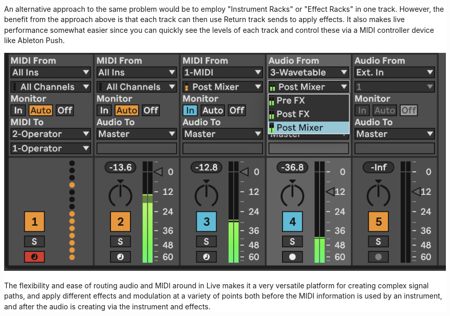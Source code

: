 An alternative approach to the same problem would be to employ "Instrument Racks" or "Effect Racks" in one track. However, the benefit from the approach above is that each track can then use Return track sends to apply effects. It also makes live performance somewhat easier since you can quickly see the levels of each track and control these via a MIDI controller device like Ableton Push.



<img src="./images/Routing.png" width="100%" />

The flexibility and ease of routing audio and MIDI around in Live makes it a
very versatile platform for creating complex signal paths, and apply different
effects and modulation at a variety of points both before the MIDI information 
is used by an instrument, and after the audio is creating via the instrument
and effects.
